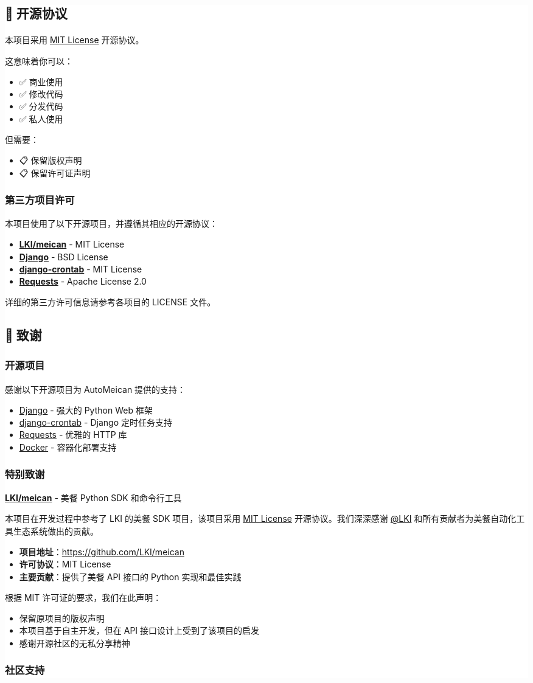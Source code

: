 ## 📄 开源协议

本项目采用 [MIT License](LICENSE) 开源协议。

这意味着你可以：
- ✅ 商业使用
- ✅ 修改代码
- ✅ 分发代码
- ✅ 私人使用

但需要：
- 📋 保留版权声明
- 📋 保留许可证声明

### 第三方项目许可

本项目使用了以下开源项目，并遵循其相应的开源协议：

- **[LKI/meican](https://github.com/LKI/meican)** - MIT License
- **[Django](https://github.com/django/django)** - BSD License
- **[django-crontab](https://github.com/kraiz/django-crontab)** - MIT License  
- **[Requests](https://github.com/psf/requests)** - Apache License 2.0

详细的第三方许可信息请参考各项目的 LICENSE 文件。

## 🙏 致谢

### 开源项目

感谢以下开源项目为 AutoMeican 提供的支持：

- [Django](https://djangoproject.com/) - 强大的 Python Web 框架
- [django-crontab](https://github.com/kraiz/django-crontab) - Django 定时任务支持
- [Requests](https://requests.readthedocs.io/) - 优雅的 HTTP 库
- [Docker](https://docker.com/) - 容器化部署支持

### 特别致谢

**[LKI/meican](https://github.com/LKI/meican)** - 美餐 Python SDK 和命令行工具

本项目在开发过程中参考了 LKI 的美餐 SDK 项目，该项目采用 [MIT License](https://github.com/LKI/meican/blob/master/LICENSE) 开源协议。我们深深感谢 [@LKI](https://github.com/LKI) 和所有贡献者为美餐自动化工具生态系统做出的贡献。

- **项目地址**：https://github.com/LKI/meican
- **许可协议**：MIT License
- **主要贡献**：提供了美餐 API 接口的 Python 实现和最佳实践

根据 MIT 许可证的要求，我们在此声明：
- 保留原项目的版权声明
- 本项目基于自主开发，但在 API 接口设计上受到了该项目的启发
- 感谢开源社区的无私分享精神

### 社区支持
